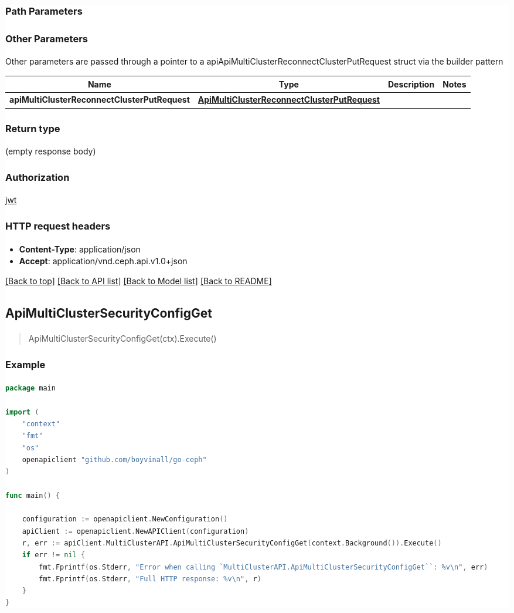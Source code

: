 ### Path Parameters



### Other Parameters

Other parameters are passed through a pointer to a apiApiMultiClusterReconnectClusterPutRequest struct via the builder pattern


Name | Type | Description  | Notes
------------- | ------------- | ------------- | -------------
 **apiMultiClusterReconnectClusterPutRequest** | [**ApiMultiClusterReconnectClusterPutRequest**](ApiMultiClusterReconnectClusterPutRequest.md) |  | 

### Return type

 (empty response body)

### Authorization

[jwt](../README.md#jwt)

### HTTP request headers

- **Content-Type**: application/json
- **Accept**: application/vnd.ceph.api.v1.0+json

[[Back to top]](#) [[Back to API list]](../README.md#documentation-for-api-endpoints)
[[Back to Model list]](../README.md#documentation-for-models)
[[Back to README]](../README.md)


## ApiMultiClusterSecurityConfigGet

> ApiMultiClusterSecurityConfigGet(ctx).Execute()



### Example

```go
package main

import (
	"context"
	"fmt"
	"os"
	openapiclient "github.com/boyvinall/go-ceph"
)

func main() {

	configuration := openapiclient.NewConfiguration()
	apiClient := openapiclient.NewAPIClient(configuration)
	r, err := apiClient.MultiClusterAPI.ApiMultiClusterSecurityConfigGet(context.Background()).Execute()
	if err != nil {
		fmt.Fprintf(os.Stderr, "Error when calling `MultiClusterAPI.ApiMultiClusterSecurityConfigGet``: %v\n", err)
		fmt.Fprintf(os.Stderr, "Full HTTP response: %v\n", r)
	}
}
```
